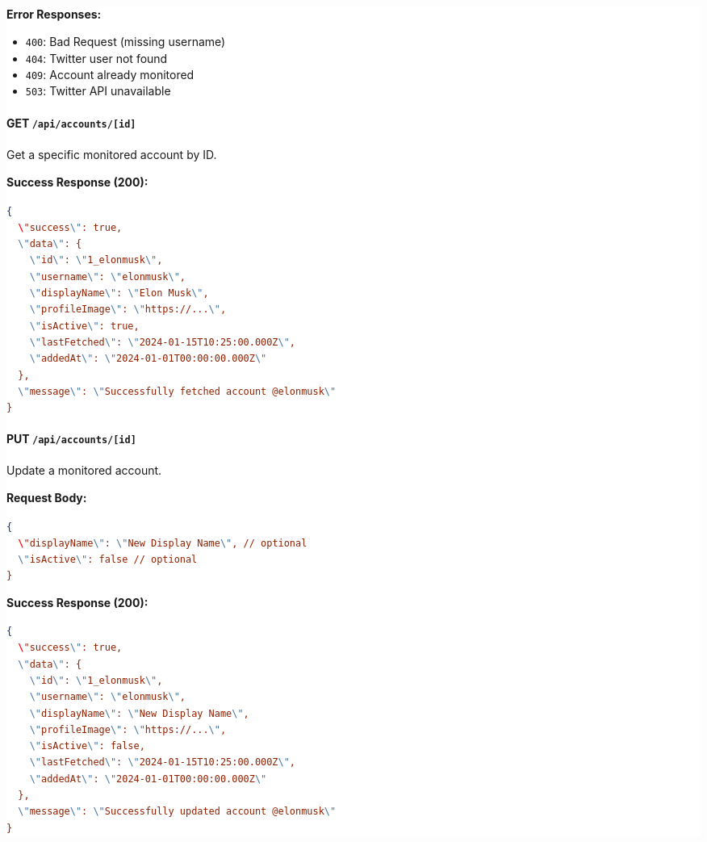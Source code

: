**Error Responses:**
- `400`: Bad Request (missing username)
- `404`: Twitter user not found
- `409`: Account already monitored
- `503`: Twitter API unavailable

#### GET `/api/accounts/[id]`

Get a specific monitored account by ID.

**Success Response (200):**
```json
{
  \"success\": true,
  \"data\": {
    \"id\": \"1_elonmusk\",
    \"username\": \"elonmusk\",
    \"displayName\": \"Elon Musk\",
    \"profileImage\": \"https://...\",
    \"isActive\": true,
    \"lastFetched\": \"2024-01-15T10:25:00.000Z\",
    \"addedAt\": \"2024-01-01T00:00:00.000Z\"
  },
  \"message\": \"Successfully fetched account @elonmusk\"
}
```

#### PUT `/api/accounts/[id]`

Update a monitored account.

**Request Body:**
```json
{
  \"displayName\": \"New Display Name\", // optional
  \"isActive\": false // optional
}
```

**Success Response (200):**
```json
{
  \"success\": true,
  \"data\": {
    \"id\": \"1_elonmusk\",
    \"username\": \"elonmusk\",
    \"displayName\": \"New Display Name\",
    \"profileImage\": \"https://...\",
    \"isActive\": false,
    \"lastFetched\": \"2024-01-15T10:25:00.000Z\",
    \"addedAt\": \"2024-01-01T00:00:00.000Z\"
  },
  \"message\": \"Successfully updated account @elonmusk\"
}
```
